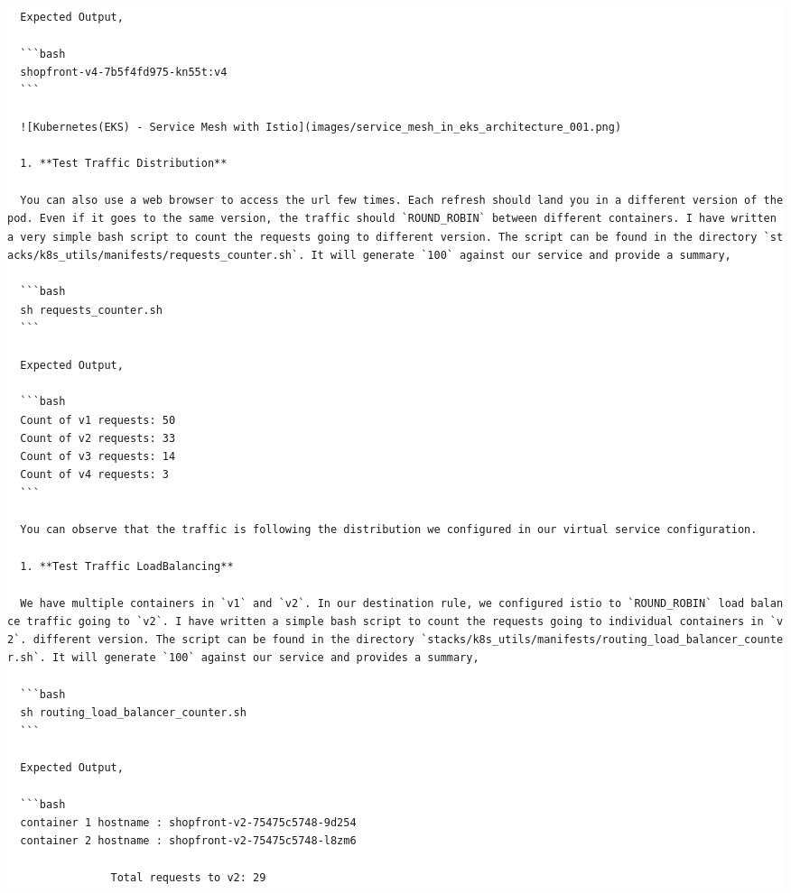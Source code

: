       Expected Output,

      ```bash
      shopfront-v4-7b5f4fd975-kn55t:v4
      ```

      ![Kubernetes(EKS) - Service Mesh with Istio](images/service_mesh_in_eks_architecture_001.png)

      1. **Test Traffic Distribution**

      You can also use a web browser to access the url few times. Each refresh should land you in a different version of the pod. Even if it goes to the same version, the traffic should `ROUND_ROBIN` between different containers. I have written a very simple bash script to count the requests going to different version. The script can be found in the directory `stacks/k8s_utils/manifests/requests_counter.sh`. It will generate `100` against our service and provide a summary,

      ```bash
      sh requests_counter.sh
      ```

      Expected Output,

      ```bash
      Count of v1 requests: 50
      Count of v2 requests: 33
      Count of v3 requests: 14
      Count of v4 requests: 3
      ```

      You can observe that the traffic is following the distribution we configured in our virtual service configuration.

      1. **Test Traffic LoadBalancing**

      We have multiple containers in `v1` and `v2`. In our destination rule, we configured istio to `ROUND_ROBIN` load balance traffic going to `v2`. I have written a simple bash script to count the requests going to individual containers in `v2`. different version. The script can be found in the directory `stacks/k8s_utils/manifests/routing_load_balancer_counter.sh`. It will generate `100` against our service and provides a summary,

      ```bash
      sh routing_load_balancer_counter.sh
      ```

      Expected Output,

      ```bash
      container 1 hostname : shopfront-v2-75475c5748-9d254
      container 2 hostname : shopfront-v2-75475c5748-l8zm6

                    Total requests to v2: 29
